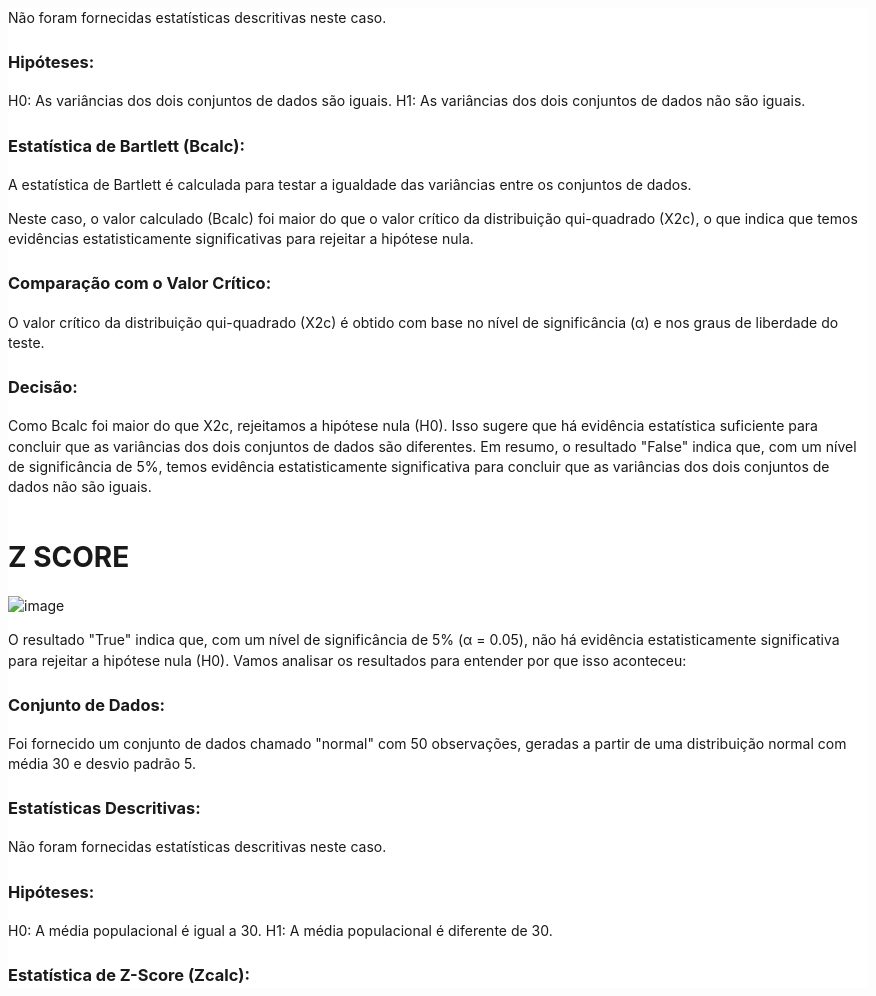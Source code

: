 Não foram fornecidas estatísticas descritivas neste caso.

### Hipóteses:

H0: As variâncias dos dois conjuntos de dados são iguais.
H1: As variâncias dos dois conjuntos de dados não são iguais.

### Estatística de Bartlett (Bcalc):

A estatística de Bartlett é calculada para testar a igualdade das variâncias entre os conjuntos de dados.

Neste caso, o valor calculado (Bcalc) foi maior do que o valor crítico da distribuição qui-quadrado (X2c), o que indica que temos evidências estatisticamente significativas para rejeitar a hipótese nula.

### Comparação com o Valor Crítico:

O valor crítico da distribuição qui-quadrado (X2c) é obtido com base no nível de significância (α) e nos graus de liberdade do teste.

### Decisão:

Como Bcalc foi maior do que X2c, rejeitamos a hipótese nula (H0). Isso sugere que há evidência estatística suficiente para concluir que as variâncias dos dois conjuntos de dados são diferentes.
Em resumo, o resultado "False" indica que, com um nível de significância de 5%, temos evidência estatisticamente significativa para concluir que as variâncias dos dois conjuntos de dados não são iguais.

# Z SCORE

![image](https://github.com/Francelinojr/Trabalho-Quirino/assets/115588340/4e5185d3-e0cd-4966-bc12-6bb0b6bfd773)

O resultado "True" indica que, com um nível de significância de 5% (α = 0.05), não há evidência estatisticamente significativa para rejeitar a hipótese nula (H0). Vamos analisar os resultados para entender por que isso aconteceu:

### Conjunto de Dados:

Foi fornecido um conjunto de dados chamado "normal" com 50 observações, geradas a partir de uma distribuição normal com média 30 e desvio padrão 5.

### Estatísticas Descritivas:

Não foram fornecidas estatísticas descritivas neste caso.

### Hipóteses:

H0: A média populacional é igual a 30.
H1: A média populacional é diferente de 30.

### Estatística de Z-Score (Zcalc):
